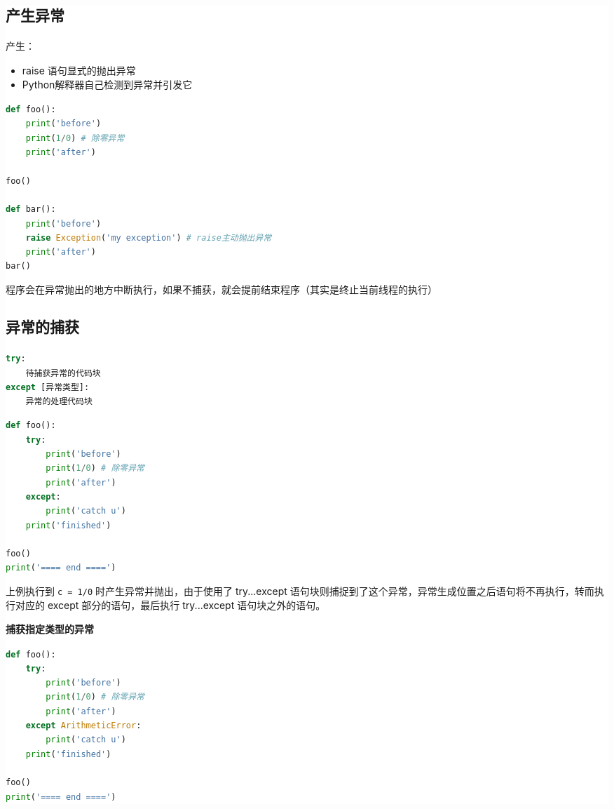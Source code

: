 ## 产生异常

产生：

* raise 语句显式的抛出异常
* Python解释器自己检测到异常并引发它

```python
def foo():
    print('before')
    print(1/0) # 除零异常
    print('after')

foo()

def bar():
    print('before')
    raise Exception('my exception') # raise主动抛出异常
    print('after')
bar()
```

程序会在异常抛出的地方中断执行，如果不捕获，就会提前结束程序（其实是终止当前线程的执行）

## 异常的捕获

```python
try:
	待捕获异常的代码块
except [异常类型]:
	异常的处理代码块
```

```python
def foo():
    try:
        print('before')
        print(1/0) # 除零异常
        print('after')
    except:
        print('catch u')
    print('finished')

foo()
print('==== end ====')
```

上例执行到 `c = 1/0` 时产生异常并抛出，由于使用了 try...except 语句块则捕捉到了这个异常，异常生成位置之后语句将不再执行，转而执行对应的 except 部分的语句，最后执行 try...except 语句块之外的语句。

**捕获指定类型的异常**

```python
def foo():
    try:
        print('before')
        print(1/0) # 除零异常
        print('after')
    except ArithmeticError:
        print('catch u')
    print('finished')

foo()
print('==== end ====')
```
